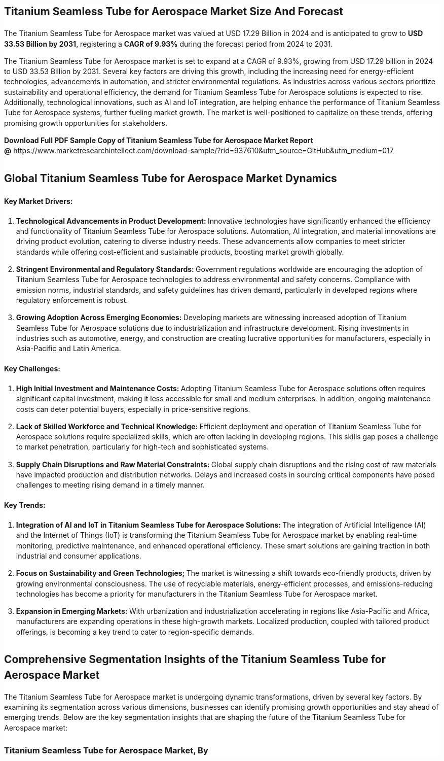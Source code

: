 <h2>Titanium Seamless Tube for Aerospace Market Size And Forecast</h2><p>The Titanium Seamless Tube for Aerospace market was valued at USD 17.29 Billion in 2024 and is anticipated to grow to <strong>USD 33.53 Billion by 2031</strong>, registering a <strong>CAGR of 9.93%</strong> during the forecast period from 2024 to 2031.</p><p>The Titanium Seamless Tube for Aerospace market is set to expand at a CAGR of 9.93%, growing from USD 17.29 billion in 2024 to USD 33.53 Billion by 2031. Several key factors are driving this growth, including the increasing need for energy-efficient technologies, advancements in automation, and stricter environmental regulations. As industries across various sectors prioritize sustainability and operational efficiency, the demand for Titanium Seamless Tube for Aerospace solutions is expected to rise. Additionally, technological innovations, such as AI and IoT integration, are helping enhance the performance of Titanium Seamless Tube for Aerospace systems, further fueling market growth. The market is well-positioned to capitalize on these trends, offering promising growth opportunities for stakeholders.</p><p><strong>Download Full PDF Sample Copy of Titanium Seamless Tube for Aerospace Market Report @</strong>&nbsp;<a href="https://www.marketresearchintellect.com/download-sample/?rid=937610&amp;utm_source=GitHub&amp;utm_medium=017">https://www.marketresearchintellect.com/download-sample/?rid=937610&amp;utm_source=GitHub&amp;utm_medium=017</a></p><h2>Global Titanium Seamless Tube for Aerospace Market Dynamics</h2><h4><strong>Key Market Drivers:</strong></h4><ol><li><p><strong>Technological Advancements in Product Development:&nbsp;</strong>Innovative technologies have significantly enhanced the efficiency and functionality of Titanium Seamless Tube for Aerospace solutions. Automation, AI integration, and material innovations are driving product evolution, catering to diverse industry needs. These advancements allow companies to meet stricter standards while offering cost-efficient and sustainable products, boosting market growth globally.</p></li><li><p><strong>Stringent Environmental and Regulatory Standards:&nbsp;</strong>Government regulations worldwide are encouraging the adoption of Titanium Seamless Tube for Aerospace technologies to address environmental and safety concerns. Compliance with emission norms, industrial standards, and safety guidelines has driven demand, particularly in developed regions where regulatory enforcement is robust.</p></li><li><p><strong>Growing Adoption Across Emerging Economies:&nbsp;</strong>Developing markets are witnessing increased adoption of Titanium Seamless Tube for Aerospace solutions due to industrialization and infrastructure development. Rising investments in industries such as automotive, energy, and construction are creating lucrative opportunities for manufacturers, especially in Asia-Pacific and Latin America.</p></li></ol><h4><strong>Key Challenges:</strong></h4><ol><li><p><strong>High Initial Investment and Maintenance Costs:&nbsp;</strong>Adopting Titanium Seamless Tube for Aerospace solutions often requires significant capital investment, making it less accessible for small and medium enterprises. In addition, ongoing maintenance costs can deter potential buyers, especially in price-sensitive regions.</p></li><li><p><strong>Lack of Skilled Workforce and Technical Knowledge:&nbsp;</strong>Efficient deployment and operation of Titanium Seamless Tube for Aerospace solutions require specialized skills, which are often lacking in developing regions. This skills gap poses a challenge to market penetration, particularly for high-tech and sophisticated systems.</p></li><li><p><strong>Supply Chain Disruptions and Raw Material Constraints:&nbsp;</strong>Global supply chain disruptions and the rising cost of raw materials have impacted production and distribution networks. Delays and increased costs in sourcing critical components have posed challenges to meeting rising demand in a timely manner.</p></li></ol><h4><strong>Key Trends:</strong></h4><ol><li><p><strong>Integration of AI and IoT in Titanium Seamless Tube for Aerospace Solutions:&nbsp;</strong>The integration of Artificial Intelligence (AI) and the Internet of Things (IoT) is transforming the Titanium Seamless Tube for Aerospace market by enabling real-time monitoring, predictive maintenance, and enhanced operational efficiency. These smart solutions are gaining traction in both industrial and consumer applications.</p></li><li><p><strong>Focus on Sustainability and Green Technologies;&nbsp;</strong>The market is witnessing a shift towards eco-friendly products, driven by growing environmental consciousness. The use of recyclable materials, energy-efficient processes, and emissions-reducing technologies has become a priority for manufacturers in the Titanium Seamless Tube for Aerospace market.</p></li><li><p><strong>Expansion in Emerging Markets:&nbsp;</strong>With urbanization and industrialization accelerating in regions like Asia-Pacific and Africa, manufacturers are expanding operations in these high-growth markets. Localized production, coupled with tailored product offerings, is becoming a key trend to cater to region-specific demands.</p></li></ol><div class="article-main__content" data-test-id="publishing-text-block"><h2>Comprehensive Segmentation Insights of the Titanium Seamless Tube for Aerospace Market</h2><p>The Titanium Seamless Tube for Aerospace market is undergoing dynamic transformations, driven by several key factors. By examining its segmentation across various dimensions, businesses can identify promising growth opportunities and stay ahead of emerging trends. Below are the key segmentation insights that are shaping the future of the Titanium Seamless Tube for Aerospace market:</p><h3><strong>Titanium Seamless Tube for Aerospace Market, By